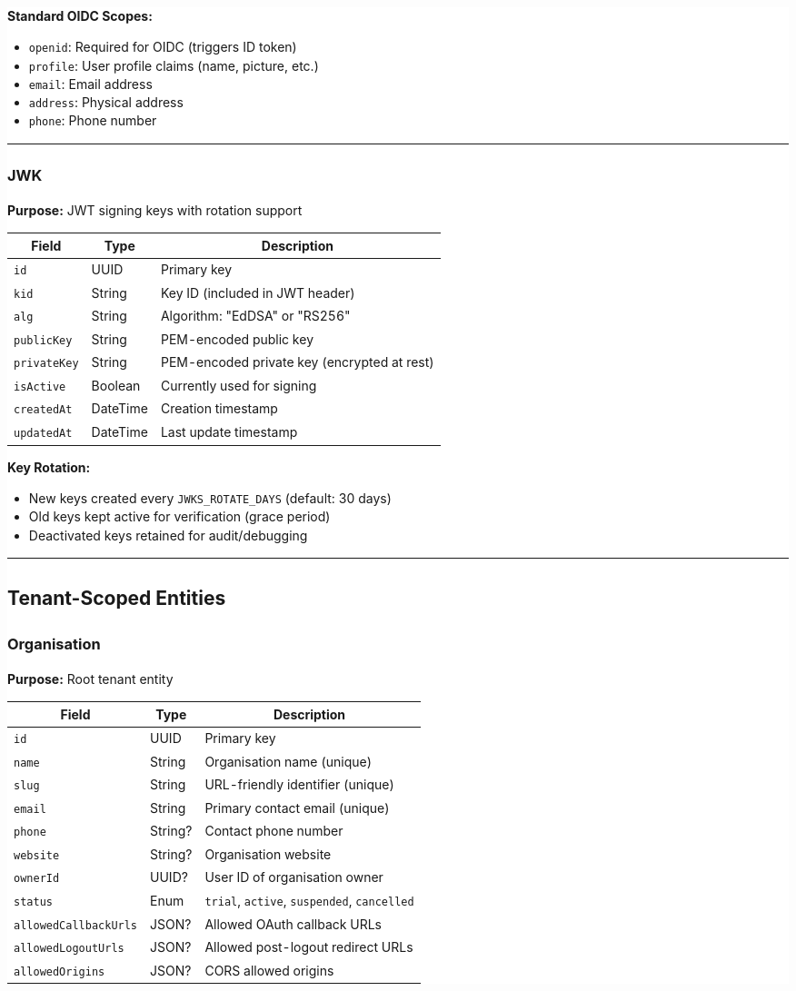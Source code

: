 **Standard OIDC Scopes:**

- `openid`: Required for OIDC (triggers ID token)
- `profile`: User profile claims (name, picture, etc.)
- `email`: Email address
- `address`: Physical address
- `phone`: Phone number

---

### JWK

**Purpose:** JWT signing keys with rotation support

| Field        | Type     | Description                                 |
| ------------ | -------- | ------------------------------------------- |
| `id`         | UUID     | Primary key                                 |
| `kid`        | String   | Key ID (included in JWT header)             |
| `alg`        | String   | Algorithm: "EdDSA" or "RS256"               |
| `publicKey`  | String   | PEM-encoded public key                      |
| `privateKey` | String   | PEM-encoded private key (encrypted at rest) |
| `isActive`   | Boolean  | Currently used for signing                  |
| `createdAt`  | DateTime | Creation timestamp                          |
| `updatedAt`  | DateTime | Last update timestamp                       |

**Key Rotation:**

- New keys created every `JWKS_ROTATE_DAYS` (default: 30 days)
- Old keys kept active for verification (grace period)
- Deactivated keys retained for audit/debugging

---

## Tenant-Scoped Entities

### Organisation

**Purpose:** Root tenant entity

| Field                 | Type      | Description                                        |
| --------------------- | --------- | -------------------------------------------------- |
| `id`                  | UUID      | Primary key                                        |
| `name`                | String    | Organisation name (unique)                         |
| `slug`                | String    | URL-friendly identifier (unique)                   |
| `email`               | String    | Primary contact email (unique)                     |
| `phone`               | String?   | Contact phone number                               |
| `website`             | String?   | Organisation website                               |
| `ownerId`             | UUID?     | User ID of organisation owner                      |
| `status`              | Enum      | `trial`, `active`, `suspended`, `cancelled`        |
| `allowedCallbackUrls` | JSON?     | Allowed OAuth callback URLs                        |
| `allowedLogoutUrls`   | JSON?     | Allowed post-logout redirect URLs                  |
| `allowedOrigins`      | JSON?     | CORS allowed origins                               |